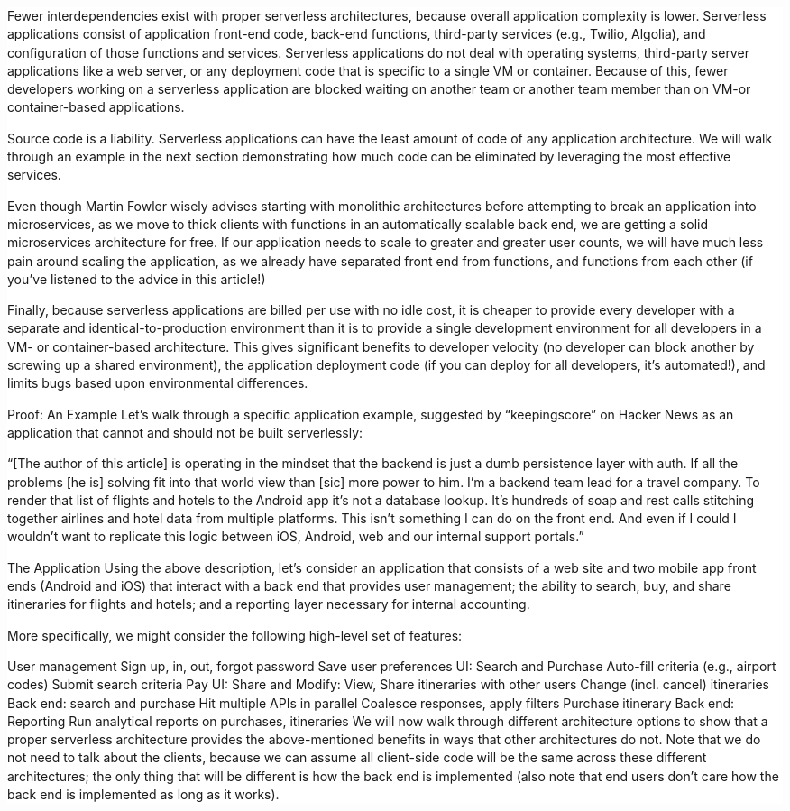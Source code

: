 Fewer interdependencies exist with proper serverless architectures, because overall application complexity is lower. Serverless applications consist of application front-end code, back-end functions, third-party services (e.g., Twilio, Algolia), and configuration of those functions and services. Serverless applications do not deal with operating systems, third-party server applications like a web server, or any deployment code that is specific to a single VM or container. Because of this, fewer developers working on a serverless application are blocked waiting on another team or another team member than on VM-or container-based applications.

Source code is a liability. Serverless applications can have the least amount of code of any application architecture. We will walk through an example in the next section demonstrating how much code can be eliminated by leveraging the most effective services.

Even though Martin Fowler wisely advises starting with monolithic architectures before attempting to break an application into microservices, as we move to thick clients with functions in an automatically scalable back end, we are getting a solid microservices architecture for free. If our application needs to scale to greater and greater user counts, we will have much less pain around scaling the application, as we already have separated front end from functions, and functions from each other (if you’ve listened to the advice in this article!)

Finally, because serverless applications are billed per use with no idle cost, it is cheaper to provide every developer with a separate and identical-to-production environment than it is to provide a single development environment for all developers in a VM- or container-based architecture. This gives significant benefits to developer velocity (no developer can block another by screwing up a shared environment), the application deployment code (if you can deploy for all developers, it’s automated!), and limits bugs based upon environmental differences.

Proof: An Example
Let’s walk through a specific application example, suggested by “keepingscore” on Hacker News as an application that cannot and should not be built serverlessly:

“[The author of this article] is operating in the mindset that the backend is just a dumb persistence layer with auth. If all the problems [he is] solving fit into that world view than [sic] more power to him. I’m a backend team lead for a travel company. To render that list of flights and hotels to the Android app it’s not a database lookup. It’s hundreds of soap and rest calls stitching together airlines and hotel data from multiple platforms. This isn’t something I can do on the front end. And even if I could I wouldn’t want to replicate this logic between iOS, Android, web and our internal support portals.”

The Application
Using the above description, let’s consider an application that consists of a web site and two mobile app front ends (Android and iOS) that interact with a back end that provides user management; the ability to search, buy, and share itineraries for flights and hotels; and a reporting layer necessary for internal accounting.

More specifically, we might consider the following high-level set of features:

User management
Sign up, in, out, forgot password
Save user preferences
UI: Search and Purchase
Auto-fill criteria (e.g., airport codes)
Submit search criteria
Pay
UI: Share and Modify:
View, Share itineraries with other users
Change (incl. cancel) itineraries
Back end: search and purchase
Hit multiple APIs in parallel
Coalesce responses, apply filters
Purchase itinerary
Back end: Reporting
Run analytical reports on purchases, itineraries
We will now walk through different architecture options to show that a proper serverless architecture provides the above-mentioned benefits in ways that other architectures do not. Note that we do not need to talk about the clients, because we can assume all client-side code will be the same across these different architectures; the only thing that will be different is how the back end is implemented (also note that end users don’t care how the back end is implemented as long as it works).
